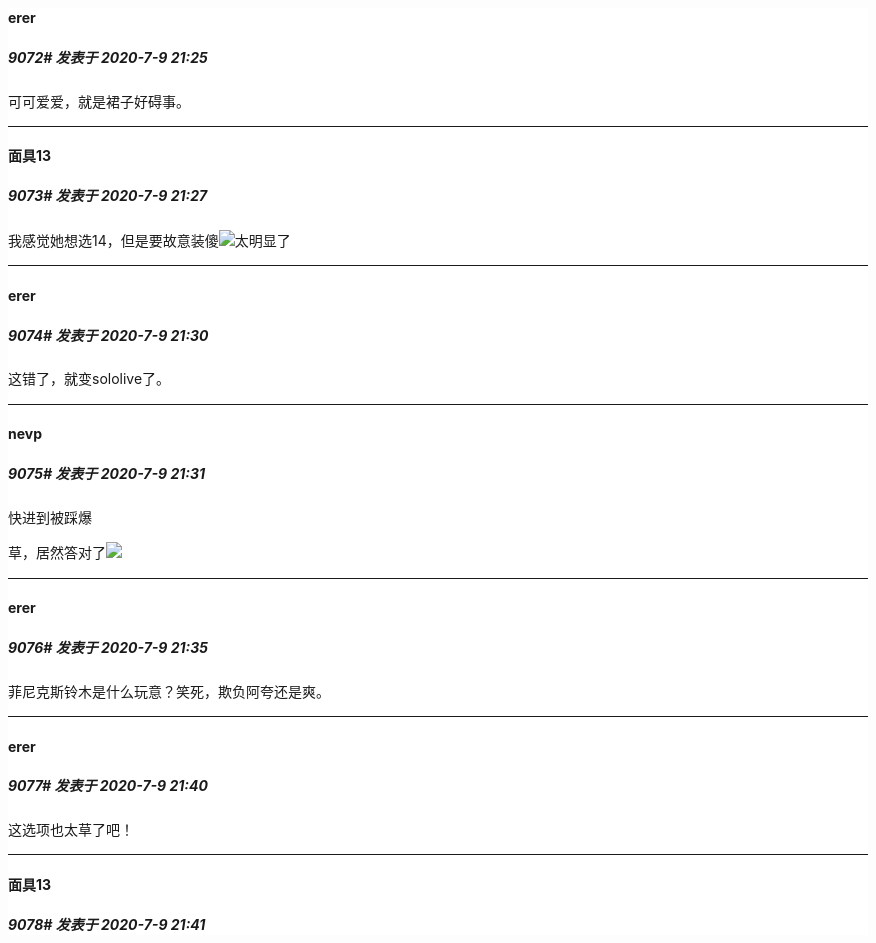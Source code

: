 ####  erer  
##### 9072#       发表于 2020-7-9 21:25


可可爱爱，就是裙子好碍事。


-----

####  面具13  
##### 9073#       发表于 2020-7-9 21:27


我感觉她想选14，但是要故意装傻<img src="https://static.saraba1st.com/image/smiley/face2017/067.png" referrerpolicy="no-referrer">太明显了


-----

####  erer  
##### 9074#       发表于 2020-7-9 21:30


这错了，就变sololive了。


-----

####  nevp  
##### 9075#       发表于 2020-7-9 21:31


快进到被踩爆

草，居然答对了<img src="https://static.saraba1st.com/image/smiley/face2017/067.png" referrerpolicy="no-referrer">


-----

####  erer  
##### 9076#       发表于 2020-7-9 21:35


菲尼克斯铃木是什么玩意？笑死，欺负阿夸还是爽。


-----

####  erer  
##### 9077#       发表于 2020-7-9 21:40


这选项也太草了吧！


-----

####  面具13  
##### 9078#       发表于 2020-7-9 21:41
